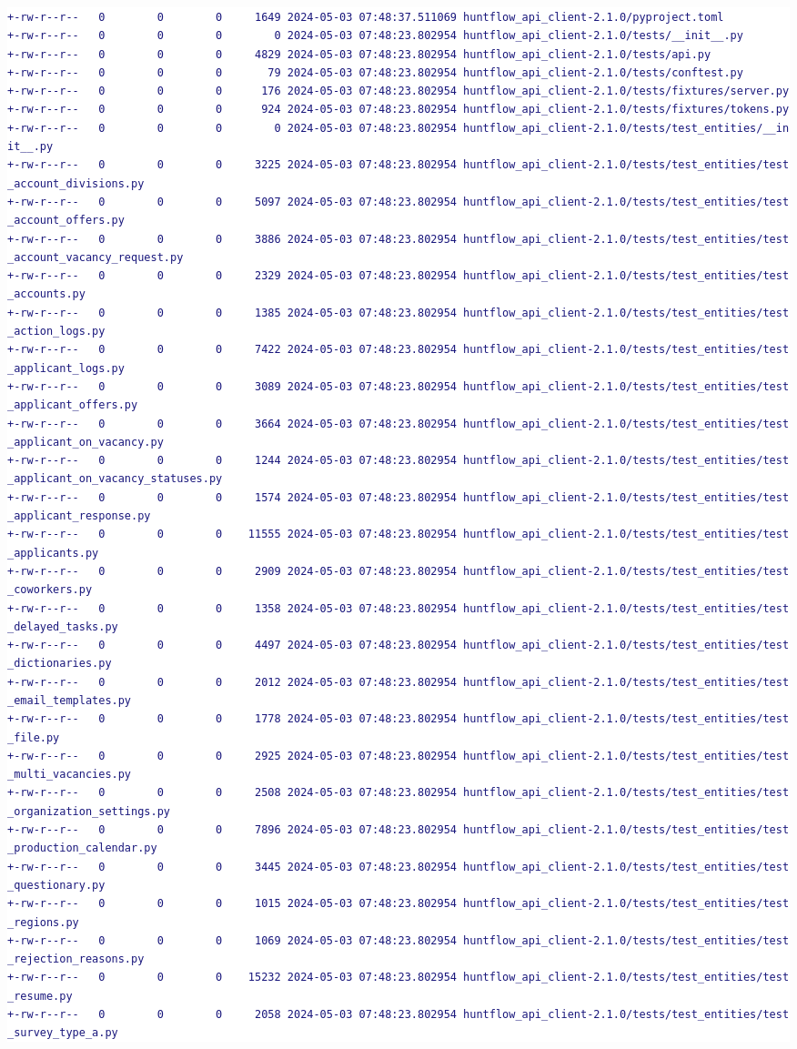 ```diff
+-rw-r--r--   0        0        0     1649 2024-05-03 07:48:37.511069 huntflow_api_client-2.1.0/pyproject.toml
+-rw-r--r--   0        0        0        0 2024-05-03 07:48:23.802954 huntflow_api_client-2.1.0/tests/__init__.py
+-rw-r--r--   0        0        0     4829 2024-05-03 07:48:23.802954 huntflow_api_client-2.1.0/tests/api.py
+-rw-r--r--   0        0        0       79 2024-05-03 07:48:23.802954 huntflow_api_client-2.1.0/tests/conftest.py
+-rw-r--r--   0        0        0      176 2024-05-03 07:48:23.802954 huntflow_api_client-2.1.0/tests/fixtures/server.py
+-rw-r--r--   0        0        0      924 2024-05-03 07:48:23.802954 huntflow_api_client-2.1.0/tests/fixtures/tokens.py
+-rw-r--r--   0        0        0        0 2024-05-03 07:48:23.802954 huntflow_api_client-2.1.0/tests/test_entities/__init__.py
+-rw-r--r--   0        0        0     3225 2024-05-03 07:48:23.802954 huntflow_api_client-2.1.0/tests/test_entities/test_account_divisions.py
+-rw-r--r--   0        0        0     5097 2024-05-03 07:48:23.802954 huntflow_api_client-2.1.0/tests/test_entities/test_account_offers.py
+-rw-r--r--   0        0        0     3886 2024-05-03 07:48:23.802954 huntflow_api_client-2.1.0/tests/test_entities/test_account_vacancy_request.py
+-rw-r--r--   0        0        0     2329 2024-05-03 07:48:23.802954 huntflow_api_client-2.1.0/tests/test_entities/test_accounts.py
+-rw-r--r--   0        0        0     1385 2024-05-03 07:48:23.802954 huntflow_api_client-2.1.0/tests/test_entities/test_action_logs.py
+-rw-r--r--   0        0        0     7422 2024-05-03 07:48:23.802954 huntflow_api_client-2.1.0/tests/test_entities/test_applicant_logs.py
+-rw-r--r--   0        0        0     3089 2024-05-03 07:48:23.802954 huntflow_api_client-2.1.0/tests/test_entities/test_applicant_offers.py
+-rw-r--r--   0        0        0     3664 2024-05-03 07:48:23.802954 huntflow_api_client-2.1.0/tests/test_entities/test_applicant_on_vacancy.py
+-rw-r--r--   0        0        0     1244 2024-05-03 07:48:23.802954 huntflow_api_client-2.1.0/tests/test_entities/test_applicant_on_vacancy_statuses.py
+-rw-r--r--   0        0        0     1574 2024-05-03 07:48:23.802954 huntflow_api_client-2.1.0/tests/test_entities/test_applicant_response.py
+-rw-r--r--   0        0        0    11555 2024-05-03 07:48:23.802954 huntflow_api_client-2.1.0/tests/test_entities/test_applicants.py
+-rw-r--r--   0        0        0     2909 2024-05-03 07:48:23.802954 huntflow_api_client-2.1.0/tests/test_entities/test_coworkers.py
+-rw-r--r--   0        0        0     1358 2024-05-03 07:48:23.802954 huntflow_api_client-2.1.0/tests/test_entities/test_delayed_tasks.py
+-rw-r--r--   0        0        0     4497 2024-05-03 07:48:23.802954 huntflow_api_client-2.1.0/tests/test_entities/test_dictionaries.py
+-rw-r--r--   0        0        0     2012 2024-05-03 07:48:23.802954 huntflow_api_client-2.1.0/tests/test_entities/test_email_templates.py
+-rw-r--r--   0        0        0     1778 2024-05-03 07:48:23.802954 huntflow_api_client-2.1.0/tests/test_entities/test_file.py
+-rw-r--r--   0        0        0     2925 2024-05-03 07:48:23.802954 huntflow_api_client-2.1.0/tests/test_entities/test_multi_vacancies.py
+-rw-r--r--   0        0        0     2508 2024-05-03 07:48:23.802954 huntflow_api_client-2.1.0/tests/test_entities/test_organization_settings.py
+-rw-r--r--   0        0        0     7896 2024-05-03 07:48:23.802954 huntflow_api_client-2.1.0/tests/test_entities/test_production_calendar.py
+-rw-r--r--   0        0        0     3445 2024-05-03 07:48:23.802954 huntflow_api_client-2.1.0/tests/test_entities/test_questionary.py
+-rw-r--r--   0        0        0     1015 2024-05-03 07:48:23.802954 huntflow_api_client-2.1.0/tests/test_entities/test_regions.py
+-rw-r--r--   0        0        0     1069 2024-05-03 07:48:23.802954 huntflow_api_client-2.1.0/tests/test_entities/test_rejection_reasons.py
+-rw-r--r--   0        0        0    15232 2024-05-03 07:48:23.802954 huntflow_api_client-2.1.0/tests/test_entities/test_resume.py
+-rw-r--r--   0        0        0     2058 2024-05-03 07:48:23.802954 huntflow_api_client-2.1.0/tests/test_entities/test_survey_type_a.py
```